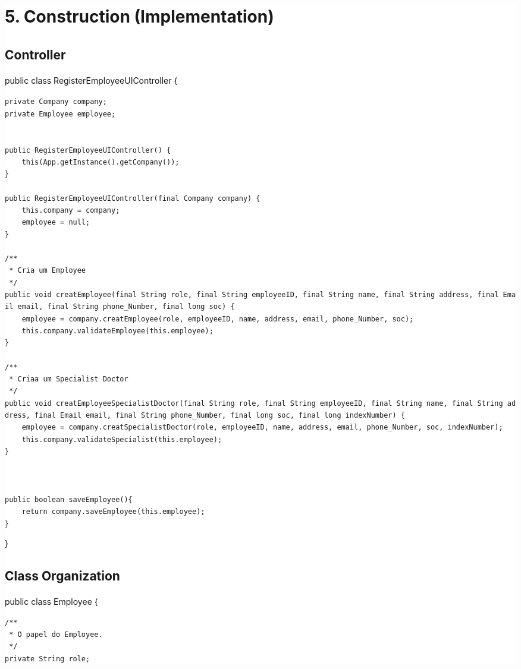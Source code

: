 
# 5. Construction (Implementation)

## Controller

 public class RegisterEmployeeUIController {

    private Company company;
    private Employee employee;
    

    public RegisterEmployeeUIController() {
        this(App.getInstance().getCompany());
    }

    public RegisterEmployeeUIController(final Company company) {
        this.company = company;
        employee = null;
    }

    /**
     * Cria um Employee
     */
    public void creatEmployee(final String role, final String employeeID, final String name, final String address, final Email email, final String phone_Number, final long soc) {
        employee = company.creatEmployee(role, employeeID, name, address, email, phone_Number, soc);
        this.company.validateEmployee(this.employee);
    }

    /**
     * Criaa um Specialist Doctor
     */
    public void creatEmployeeSpecialistDoctor(final String role, final String employeeID, final String name, final String address, final Email email, final String phone_Number, final long soc, final long indexNumber) {
        employee = company.creatSpecialistDoctor(role, employeeID, name, address, email, phone_Number, soc, indexNumber);
        this.company.validateSpecialist(this.employee);
    }



    public boolean saveEmployee(){
        return company.saveEmployee(this.employee);
    }


 }

 ## Class Organization

public class Employee {


    /**
     * O papel do Employee.
     */
    private String role;
